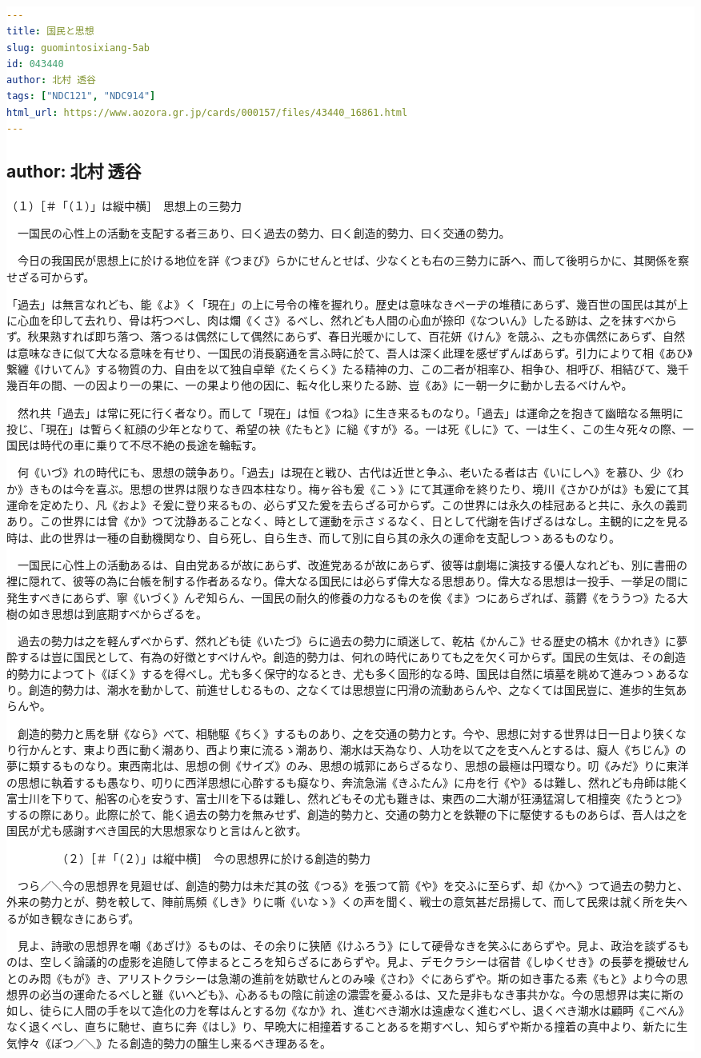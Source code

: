 ```yaml
---
title: 国民と思想
slug: guomintosixiang-5ab
id: 043440
author: 北村 透谷
tags: ["NDC121", "NDC914"]
html_url: https://www.aozora.gr.jp/cards/000157/files/43440_16861.html
---
```


## author: 北村 透谷

（１）［＃「（１）」は縦中横］　思想上の三勢力



　一国民の心性上の活動を支配する者三あり、曰く過去の勢力、曰く創造的勢力、曰く交通の勢力。

　今日の我国民が思想上に於ける地位を詳《つまび》らかにせんとせば、少なくとも右の三勢力に訴へ、而して後明らかに、其関係を察せざる可からず。

「過去」は無言なれども、能《よ》く「現在」の上に号令の権を握れり。歴史は意味なきペーヂの堆積にあらず、幾百世の国民は其が上に心血を印して去れり、骨は朽つべし、肉は爛《くさ》るべし、然れども人間の心血が捺印《なついん》したる跡は、之を抹すべからず。秋果熟すれば即ち落つ、落つるは偶然にして偶然にあらず、春日光暖かにして、百花妍《けん》を競ふ、之も亦偶然にあらず、自然は意味なきに似て大なる意味を有せり、一国民の消長窮通を言ふ時に於て、吾人は深く此理を感ぜずんばあらず。引力によりて相《あひ》繋纏《けいてん》する物質の力、自由を以て独自卓犖《たくらく》たる精神の力、この二者が相率ひ、相争ひ、相呼び、相結びて、幾千幾百年の間、一の因より一の果に、一の果より他の因に、転々化し来りたる跡、豈《あ》に一朝一夕に動かし去るべけんや。

　然れ共「過去」は常に死に行く者なり。而して「現在」は恒《つね》に生き来るものなり。「過去」は運命之を抱きて幽暗なる無明に投じ、「現在」は暫らく紅顔の少年となりて、希望の袂《たもと》に縋《すが》る。一は死《しに》て、一は生く、この生々死々の際、一国民は時代の車に乗りて不尽不絶の長途を輪転す。

　何《いづ》れの時代にも、思想の競争あり。「過去」は現在と戦ひ、古代は近世と争ふ、老いたる者は古《いにしへ》を慕ひ、少《わか》きものは今を喜ぶ。思想の世界は限りなき四本柱なり。梅ヶ谷も爰《こゝ》にて其運命を終りたり、境川《さかひがは》も爰にて其運命を定めたり、凡《およ》そ爰に登り来るもの、必らず又た爰を去らざる可からず。この世界には永久の桂冠あると共に、永久の義罰あり。この世界には曾《か》つて沈静あることなく、時として運動を示さゞるなく、日として代謝を告げざるはなし。主観的に之を見る時は、此の世界は一種の自動機関なり、自ら死し、自ら生き、而して別に自ら其の永久の運命を支配しつゝあるものなり。

　一国民に心性上の活動あるは、自由党あるが故にあらず、改進党あるが故にあらず、彼等は劇塲に演技する優人なれども、別に書冊の裡に隠れて、彼等の為に台帳を制する作者あるなり。偉大なる国民には必らず偉大なる思想あり。偉大なる思想は一投手、一挙足の間に発生すべきにあらず、寧《いづく》んぞ知らん、一国民の耐久的修養の力なるものを俟《ま》つにあらざれば、蓊欝《をううつ》たる大樹の如き思想は到底期すべからざるを。

　過去の勢力は之を軽んずべからず、然れども徒《いたづ》らに過去の勢力に頑迷して、乾枯《かんこ》せる歴史の槁木《かれき》に夢酔するは豈に国民として、有為の好徴とすべけんや。創造的勢力は、何れの時代にありても之を欠く可からず。国民の生気は、その創造的勢力によつて卜《ぼく》するを得べし。尤も多く保守的なるとき、尤も多く固形的なる時、国民は自然に墳墓を眺めて進みつゝあるなり。創造的勢力は、潮水を動かして、前進せしむるもの、之なくては思想豈に円滑の流動あらんや、之なくては国民豈に、進歩的生気あらんや。

　創造的勢力と馬を駢《なら》べて、相馳駆《ちく》するものあり、之を交通の勢力とす。今や、思想に対する世界は日一日より狭くなり行かんとす、東より西に動く潮あり、西より東に流るゝ潮あり、潮水は天為なり、人功を以て之を支へんとするは、癡人《ちじん》の夢に類するものなり。東西南北は、思想の側《サイズ》のみ、思想の城郭にあらざるなり、思想の最極は円環なり。叨《みだ》りに東洋の思想に執着するも愚なり、叨りに西洋思想に心酔するも癡なり、奔流急湍《きふたん》に舟を行《や》るは難し、然れども舟師は能く富士川を下りて、船客の心を安うす、富士川を下るは難し、然れどもその尤も難きは、東西の二大潮が狂湧猛瀉して相撞突《たうとつ》するの際にあり。此際に於て、能く過去の勢力を無みせず、創造的勢力と、交通の勢力とを鉄鞭の下に駆使するものあらば、吾人は之を国民が尤も感謝すべき国民的大思想家なりと言はんと欲す。



　　　　　（２）［＃「（２）」は縦中横］　今の思想界に於ける創造的勢力



　つら／＼今の思想界を見廻せば、創造的勢力は未だ其の弦《つる》を張つて箭《や》を交ふに至らず、却《かへ》つて過去の勢力と、外来の勢力とが、勢を較して、陣前馬頻《しき》りに嘶《いなゝ》くの声を聞く、戦士の意気甚だ昂揚して、而して民衆は就く所を失へるが如き観なきにあらず。

　見よ、詩歌の思想界を嘲《あざけ》るものは、その余りに狭陋《けふろう》にして硬骨なきを笑ふにあらずや。見よ、政治を談ずるものは、空しく論議的の虚影を追随して停まるところを知らざるにあらずや。見よ、デモクラシーは宿昔《しゆくせき》の長夢を攪破せんとのみ悶《もが》き、アリストクラシーは急潮の進前を妨歇せんとのみ噪《さわ》ぐにあらずや。斯の如き事たる素《もと》より今の思想界の必当の運命たるべしと雖《いへども》、心あるもの陰に前途の濃雲を憂ふるは、又た是非もなき事共かな。今の思想界は実に斯の如し、徒らに人間の手を以て造化の力を奪はんとする勿《なか》れ、進むべき潮水は遠慮なく進むべし、退くべき潮水は顧眄《こべん》なく退くべし、直ちに馳せ、直ちに奔《はし》り、早晩大に相撞着することあるを期すべし、知らずや斯かる撞着の真中より、新たに生気悖々《ぼつ／＼》たる創造的勢力の醸生し来るべき理あるを。
